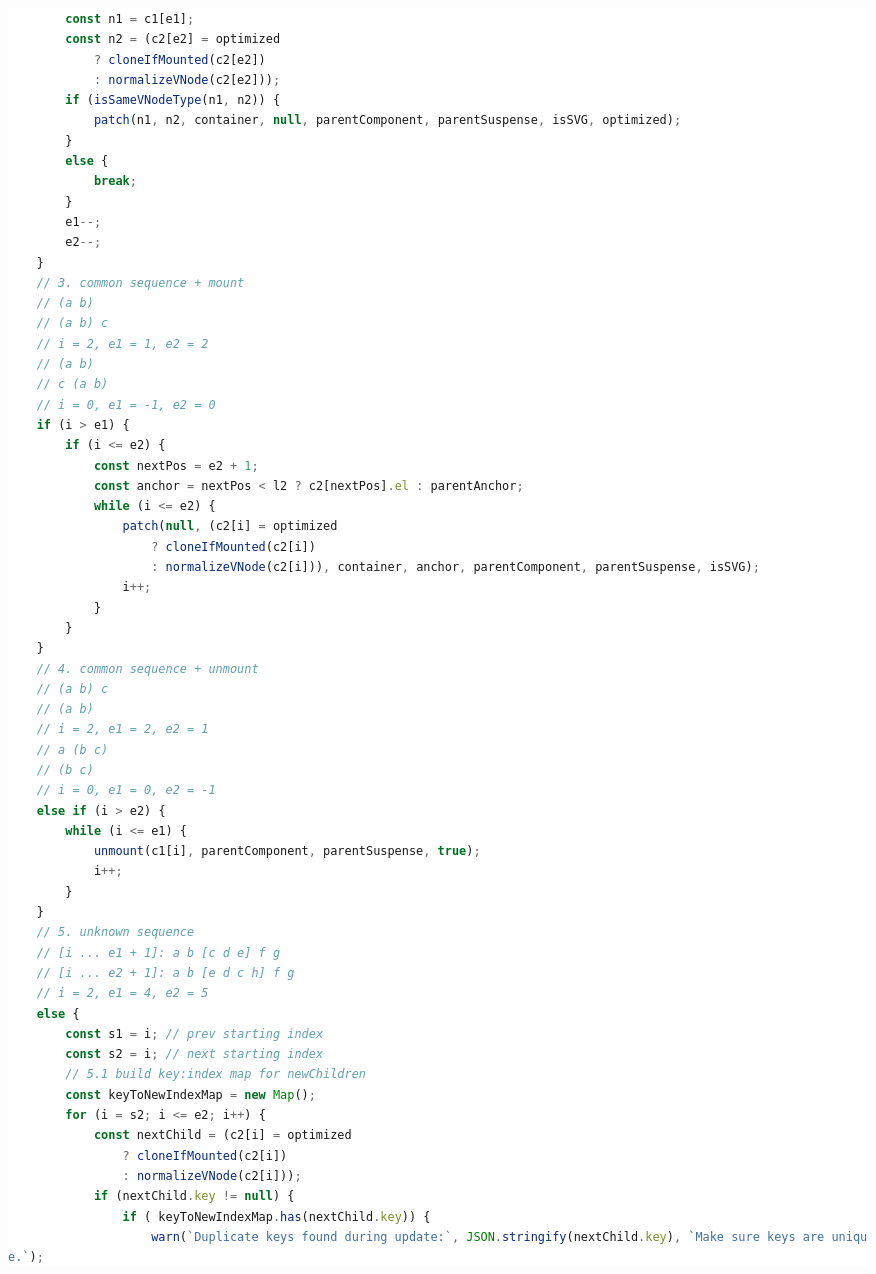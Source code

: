 ```js
        const n1 = c1[e1];
        const n2 = (c2[e2] = optimized
            ? cloneIfMounted(c2[e2])
            : normalizeVNode(c2[e2]));
        if (isSameVNodeType(n1, n2)) {
            patch(n1, n2, container, null, parentComponent, parentSuspense, isSVG, optimized);
        }
        else {
            break;
        }
        e1--;
        e2--;
    }
    // 3. common sequence + mount
    // (a b)
    // (a b) c
    // i = 2, e1 = 1, e2 = 2
    // (a b)
    // c (a b)
    // i = 0, e1 = -1, e2 = 0
    if (i > e1) {
        if (i <= e2) {
            const nextPos = e2 + 1;
            const anchor = nextPos < l2 ? c2[nextPos].el : parentAnchor;
            while (i <= e2) {
                patch(null, (c2[i] = optimized
                    ? cloneIfMounted(c2[i])
                    : normalizeVNode(c2[i])), container, anchor, parentComponent, parentSuspense, isSVG);
                i++;
            }
        }
    }
    // 4. common sequence + unmount
    // (a b) c
    // (a b)
    // i = 2, e1 = 2, e2 = 1
    // a (b c)
    // (b c)
    // i = 0, e1 = 0, e2 = -1
    else if (i > e2) {
        while (i <= e1) {
            unmount(c1[i], parentComponent, parentSuspense, true);
            i++;
        }
    }
    // 5. unknown sequence
    // [i ... e1 + 1]: a b [c d e] f g
    // [i ... e2 + 1]: a b [e d c h] f g
    // i = 2, e1 = 4, e2 = 5
    else {
        const s1 = i; // prev starting index
        const s2 = i; // next starting index
        // 5.1 build key:index map for newChildren
        const keyToNewIndexMap = new Map();
        for (i = s2; i <= e2; i++) {
            const nextChild = (c2[i] = optimized
                ? cloneIfMounted(c2[i])
                : normalizeVNode(c2[i]));
            if (nextChild.key != null) {
                if ( keyToNewIndexMap.has(nextChild.key)) {
                    warn(`Duplicate keys found during update:`, JSON.stringify(nextChild.key), `Make sure keys are unique.`);
```